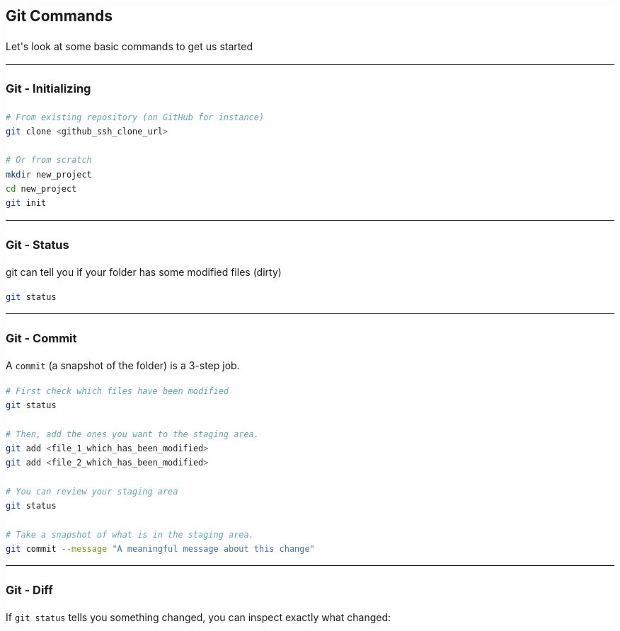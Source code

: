 
## Git Commands

Let's look at some basic commands to get us started

---

### Git - Initializing

```zsh
# From existing repository (on GitHub for instance)
git clone <github_ssh_clone_url>

# Or from scratch
mkdir new_project
cd new_project
git init
```

---

### Git - Status

git can tell you if your folder has some modified files (dirty)

```zsh
git status
```

---

### Git - Commit

A `commit` (a snapshot of the folder) is a 3-step job.

```zsh
# First check which files have been modified
git status

# Then, add the ones you want to the staging area.
git add <file_1_which_has_been_modified>
git add <file_2_which_has_been_modified>

# You can review your staging area
git status

# Take a snapshot of what is in the staging area.
git commit --message "A meaningful message about this change"
```

---

### Git - Diff

If `git status` tells you something changed, you can inspect exactly what changed:
